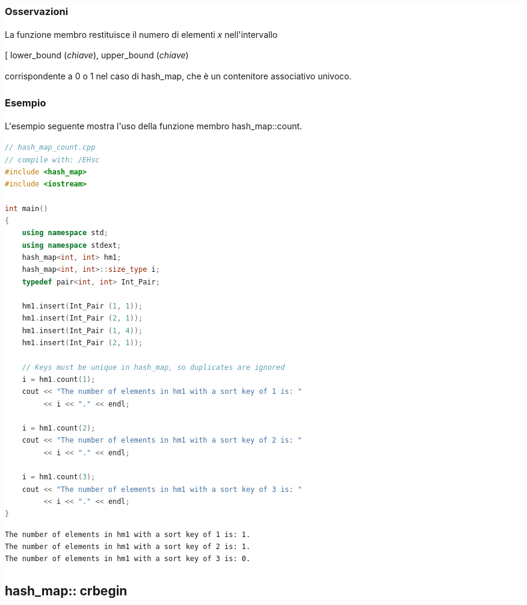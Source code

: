 ### <a name="remarks"></a>Osservazioni

La funzione membro restituisce il numero di elementi *x* nell'intervallo

\[ lower_bound (*chiave*), upper_bound (*chiave*)

corrispondente a 0 o 1 nel caso di hash_map, che è un contenitore associativo univoco.

### <a name="example"></a>Esempio

L'esempio seguente mostra l'uso della funzione membro hash_map::count.

```cpp
// hash_map_count.cpp
// compile with: /EHsc
#include <hash_map>
#include <iostream>

int main()
{
    using namespace std;
    using namespace stdext;
    hash_map<int, int> hm1;
    hash_map<int, int>::size_type i;
    typedef pair<int, int> Int_Pair;

    hm1.insert(Int_Pair (1, 1));
    hm1.insert(Int_Pair (2, 1));
    hm1.insert(Int_Pair (1, 4));
    hm1.insert(Int_Pair (2, 1));

    // Keys must be unique in hash_map, so duplicates are ignored
    i = hm1.count(1);
    cout << "The number of elements in hm1 with a sort key of 1 is: "
         << i << "." << endl;

    i = hm1.count(2);
    cout << "The number of elements in hm1 with a sort key of 2 is: "
         << i << "." << endl;

    i = hm1.count(3);
    cout << "The number of elements in hm1 with a sort key of 3 is: "
         << i << "." << endl;
}
```

```Output
The number of elements in hm1 with a sort key of 1 is: 1.
The number of elements in hm1 with a sort key of 2 is: 1.
The number of elements in hm1 with a sort key of 3 is: 0.
```

## <a name="hash_mapcrbegin"></a><a name="crbegin"></a> hash_map:: crbegin
